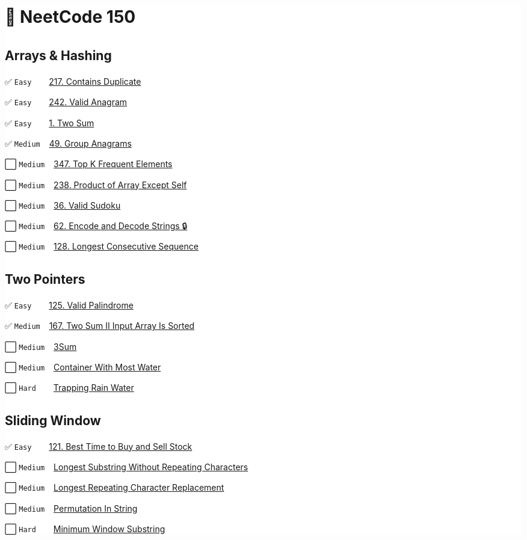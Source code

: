 # 🚀  NeetCode 150

## Arrays & Hashing

✅ `Easy` &ensp;&ensp;&ensp; [217. Contains Duplicate](https://leetcode.com/problems/contains-duplicate/)

✅ `Easy` &ensp;&ensp;&ensp; [242. Valid Anagram](https://leetcode.com/problems/valid-anagram/)

✅ `Easy` &ensp;&ensp;&ensp; [1. Two Sum](https://leetcode.com/problems/two-sum/)

✅ `Medium` &ensp; [49. Group Anagrams](https://leetcode.com/problems/group-anagrams/)

⬜ `Medium` &ensp; [347. Top K Frequent Elements](https://leetcode.com/problems/top-k-frequent-elements/)

⬜ `Medium` &ensp; [238. Product of Array Except Self](https://leetcode.com/problems/product-of-array-except-self/)

⬜ `Medium` &ensp; [36. Valid Sudoku](https://leetcode.com/problems/valid-sudoku/)

⬜ `Medium` &ensp; [62. Encode and Decode Strings 🔒](https://www.lintcode.com/problem/659/)

⬜ `Medium` &ensp; [128. Longest Consecutive Sequence](https://leetcode.com/problems/longest-consecutive-sequence/)

## Two Pointers 

✅ `Easy` &ensp;&ensp;&ensp; [125. Valid Palindrome](https://leetcode.com/problems/valid-palindrome/)

✅ `Medium` &ensp; [167. Two Sum II Input Array Is Sorted](https://leetcode.com/problems/two-sum-ii-input-array-is-sorted/)

⬜ `Medium` &ensp; [3Sum](https://leetcode.com/problems/3sum/)

⬜ `Medium` &ensp; [Container With Most Water](https://leetcode.com/problems/container-with-most-water/)

⬜ `Hard` &ensp;&ensp;&ensp; [Trapping Rain Water](https://leetcode.com/problems/trapping-rain-water/)

## Sliding Window

✅ `Easy` &ensp;&ensp;&ensp; [121. Best Time to Buy and Sell Stock](https://leetcode.com/problems/best-time-to-buy-and-sell-stock/)

⬜ `Medium` &ensp; [Longest Substring Without Repeating Characters](https://leetcode.com/problems/longest-substring-without-repeating-characters/)

⬜ `Medium` &ensp; [Longest Repeating Character Replacement](https://leetcode.com/problems/longest-repeating-character-replacement/) 

⬜ `Medium` &ensp; [Permutation In String](https://leetcode.com/problems/permutation-in-string/)

⬜ `Hard` &ensp;&ensp;&ensp; [Minimum Window Substring](https://leetcode.com/problems/minimum-window-substring/) 
